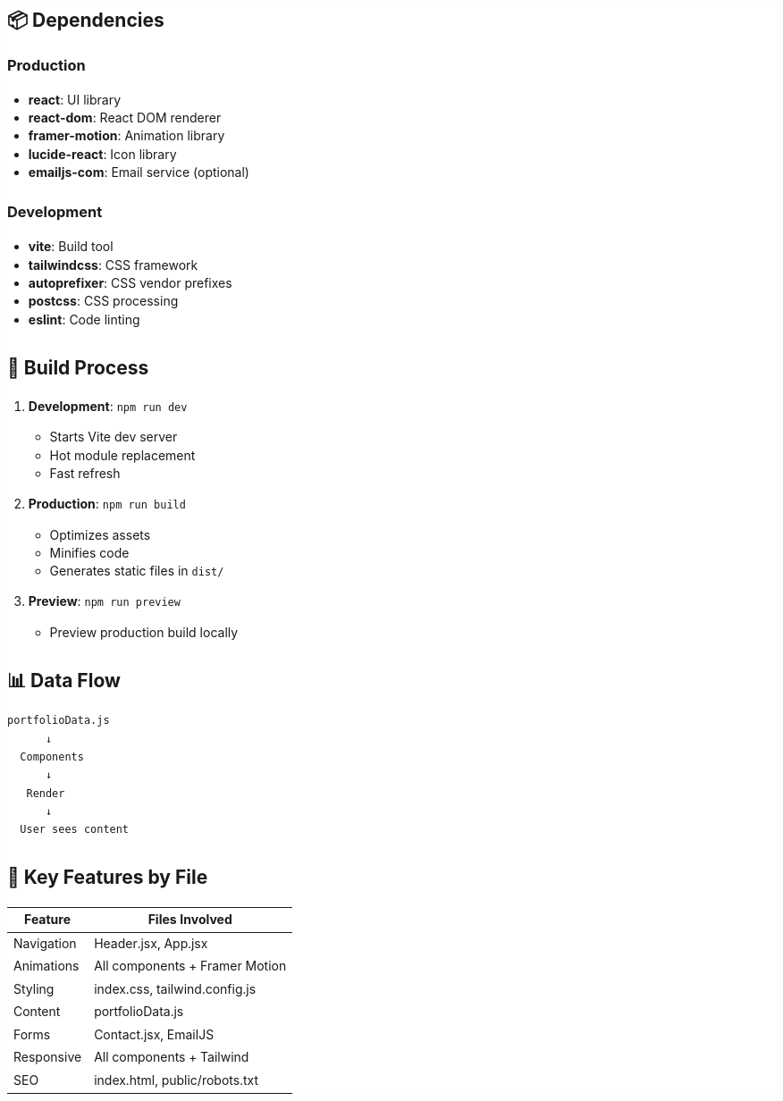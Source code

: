 ## 📦 Dependencies

### Production
- **react**: UI library
- **react-dom**: React DOM renderer
- **framer-motion**: Animation library
- **lucide-react**: Icon library
- **emailjs-com**: Email service (optional)

### Development
- **vite**: Build tool
- **tailwindcss**: CSS framework
- **autoprefixer**: CSS vendor prefixes
- **postcss**: CSS processing
- **eslint**: Code linting

## 🔧 Build Process

1. **Development**: `npm run dev`
   - Starts Vite dev server
   - Hot module replacement
   - Fast refresh

2. **Production**: `npm run build`
   - Optimizes assets
   - Minifies code
   - Generates static files in `dist/`

3. **Preview**: `npm run preview`
   - Preview production build locally

## 📊 Data Flow

```
portfolioData.js
      ↓
  Components
      ↓
   Render
      ↓
  User sees content
```

## 🎯 Key Features by File

| Feature | Files Involved |
|---------|---------------|
| Navigation | Header.jsx, App.jsx |
| Animations | All components + Framer Motion |
| Styling | index.css, tailwind.config.js |
| Content | portfolioData.js |
| Forms | Contact.jsx, EmailJS |
| Responsive | All components + Tailwind |
| SEO | index.html, public/robots.txt |
